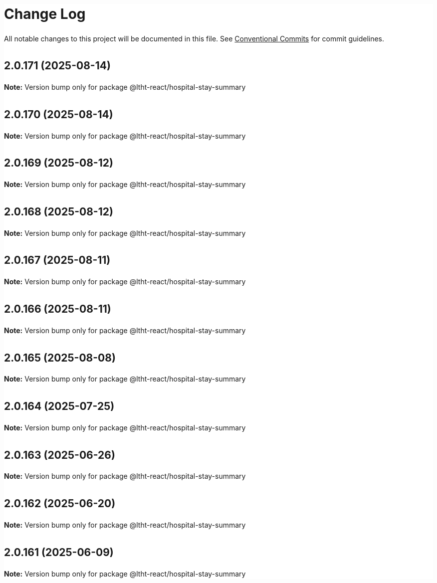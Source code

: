 # Change Log

All notable changes to this project will be documented in this file.
See [Conventional Commits](https://conventionalcommits.org) for commit guidelines.

## 2.0.171 (2025-08-14)

**Note:** Version bump only for package @ltht-react/hospital-stay-summary

## 2.0.170 (2025-08-14)

**Note:** Version bump only for package @ltht-react/hospital-stay-summary

## 2.0.169 (2025-08-12)

**Note:** Version bump only for package @ltht-react/hospital-stay-summary

## 2.0.168 (2025-08-12)

**Note:** Version bump only for package @ltht-react/hospital-stay-summary

## 2.0.167 (2025-08-11)

**Note:** Version bump only for package @ltht-react/hospital-stay-summary

## 2.0.166 (2025-08-11)

**Note:** Version bump only for package @ltht-react/hospital-stay-summary

## 2.0.165 (2025-08-08)

**Note:** Version bump only for package @ltht-react/hospital-stay-summary

## 2.0.164 (2025-07-25)

**Note:** Version bump only for package @ltht-react/hospital-stay-summary

## 2.0.163 (2025-06-26)

**Note:** Version bump only for package @ltht-react/hospital-stay-summary

## 2.0.162 (2025-06-20)

**Note:** Version bump only for package @ltht-react/hospital-stay-summary

## 2.0.161 (2025-06-09)

**Note:** Version bump only for package @ltht-react/hospital-stay-summary
